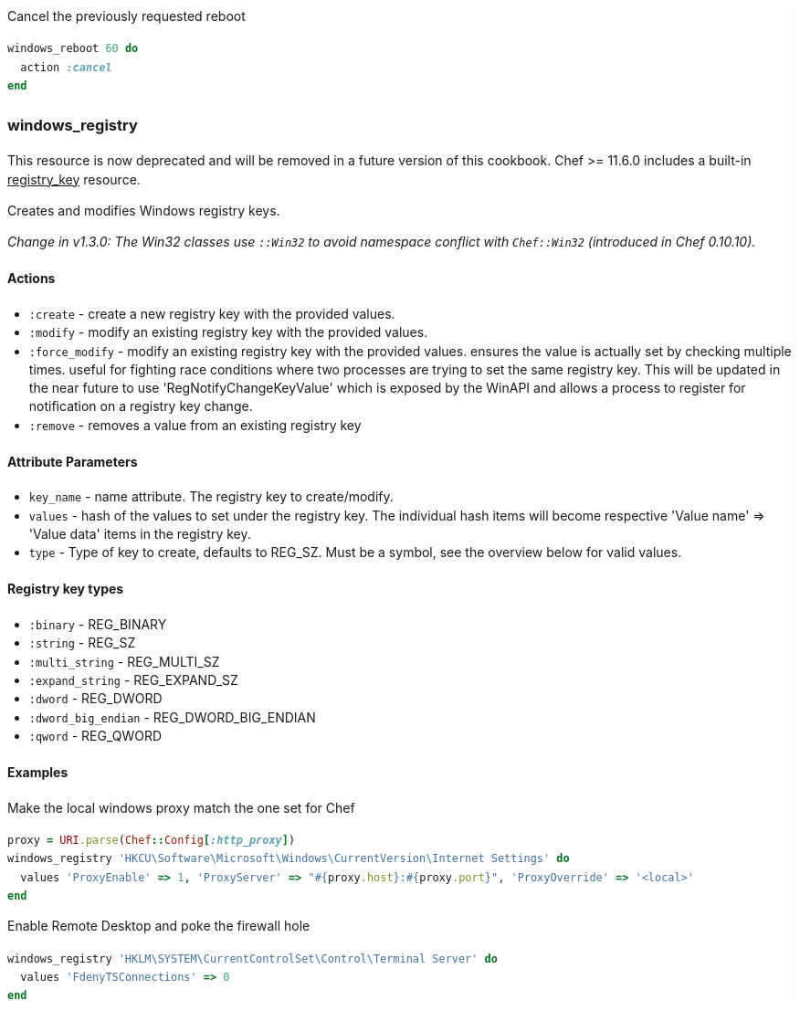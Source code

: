 Cancel the previously requested reboot
```ruby
windows_reboot 60 do
  action :cancel
end
```

### windows_registry
This resource is now deprecated and will be removed in a future version of this cookbook.  Chef >= 11.6.0 includes a built-in [registry_key](http://docs.chef.io/resource_registry_key.html) resource.

Creates and modifies Windows registry keys.

*Change in v1.3.0: The Win32 classes use `::Win32` to avoid namespace conflict with `Chef::Win32` (introduced in Chef 0.10.10).*

#### Actions
- `:create` - create a new registry key with the provided values.
- `:modify` - modify an existing registry key with the provided values.
- `:force_modify` - modify an existing registry key with the provided values.  ensures the value is actually set by checking multiple times. useful for fighting race conditions where two processes are trying to set the same registry key.  This will be updated in the near future to use 'RegNotifyChangeKeyValue' which is exposed by the WinAPI and allows a process to register for notification on a registry key change.
- `:remove` - removes a value from an existing registry key

#### Attribute Parameters
- `key_name` - name attribute. The registry key to create/modify.
- `values` - hash of the values to set under the registry key. The individual hash items will become respective 'Value name' => 'Value data' items in the registry key.
- `type` - Type of key to create, defaults to REG_SZ. Must be a symbol, see the overview below for valid values.

#### Registry key types
- `:binary` - REG_BINARY
- `:string` - REG_SZ
- `:multi_string` - REG_MULTI_SZ
- `:expand_string` - REG_EXPAND_SZ
- `:dword` - REG_DWORD
- `:dword_big_endian` - REG_DWORD_BIG_ENDIAN
- `:qword` - REG_QWORD

#### Examples

Make the local windows proxy match the one set for Chef
```ruby
proxy = URI.parse(Chef::Config[:http_proxy])
windows_registry 'HKCU\Software\Microsoft\Windows\CurrentVersion\Internet Settings' do
  values 'ProxyEnable' => 1, 'ProxyServer' => "#{proxy.host}:#{proxy.port}", 'ProxyOverride' => '<local>'
end
```

Enable Remote Desktop and poke the firewall hole
```ruby
windows_registry 'HKLM\SYSTEM\CurrentControlSet\Control\Terminal Server' do
  values 'FdenyTSConnections' => 0
end
```
